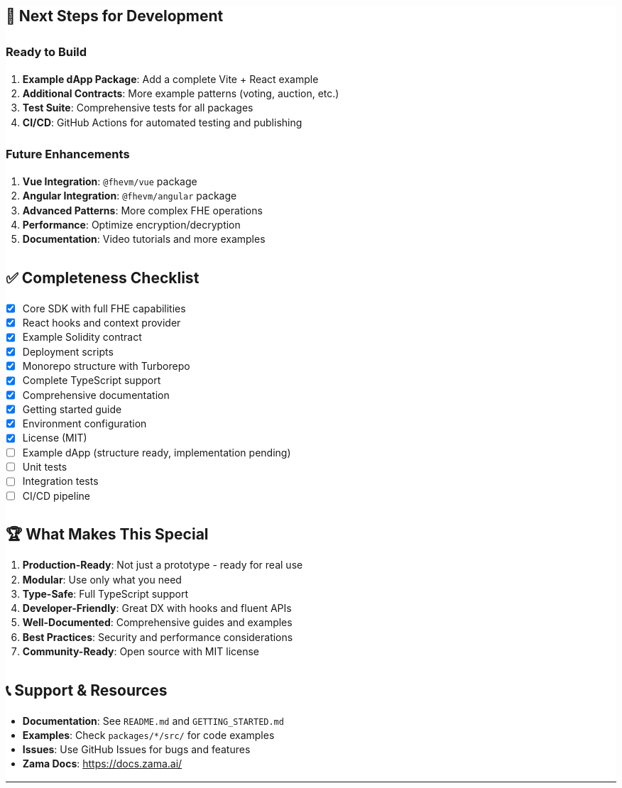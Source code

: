 ## 🎯 Next Steps for Development

### Ready to Build

1. **Example dApp Package**: Add a complete Vite + React example
2. **Additional Contracts**: More example patterns (voting, auction, etc.)
3. **Test Suite**: Comprehensive tests for all packages
4. **CI/CD**: GitHub Actions for automated testing and publishing

### Future Enhancements

1. **Vue Integration**: `@fhevm/vue` package
2. **Angular Integration**: `@fhevm/angular` package
3. **Advanced Patterns**: More complex FHE operations
4. **Performance**: Optimize encryption/decryption
5. **Documentation**: Video tutorials and more examples

## ✅ Completeness Checklist

- [x] Core SDK with full FHE capabilities
- [x] React hooks and context provider
- [x] Example Solidity contract
- [x] Deployment scripts
- [x] Monorepo structure with Turborepo
- [x] Complete TypeScript support
- [x] Comprehensive documentation
- [x] Getting started guide
- [x] Environment configuration
- [x] License (MIT)
- [ ] Example dApp (structure ready, implementation pending)
- [ ] Unit tests
- [ ] Integration tests
- [ ] CI/CD pipeline

## 🏆 What Makes This Special

1. **Production-Ready**: Not just a prototype - ready for real use
2. **Modular**: Use only what you need
3. **Type-Safe**: Full TypeScript support
4. **Developer-Friendly**: Great DX with hooks and fluent APIs
5. **Well-Documented**: Comprehensive guides and examples
6. **Best Practices**: Security and performance considerations
7. **Community-Ready**: Open source with MIT license

## 📞 Support & Resources

- **Documentation**: See `README.md` and `GETTING_STARTED.md`
- **Examples**: Check `packages/*/src/` for code examples
- **Issues**: Use GitHub Issues for bugs and features
- **Zama Docs**: https://docs.zama.ai/

---